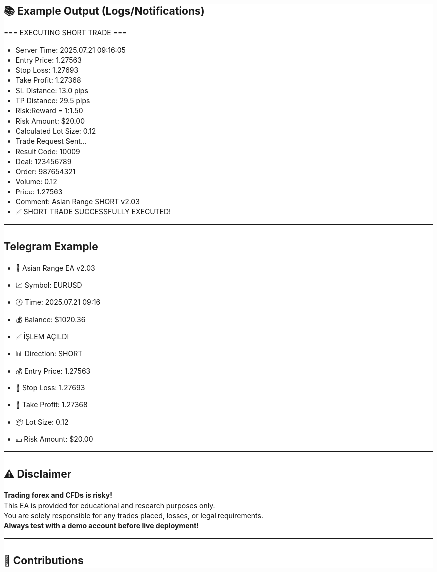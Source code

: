 
## 📚 Example Output (Logs/Notifications)

=== EXECUTING SHORT TRADE ===
- Server Time: 2025.07.21 09:16:05
- Entry Price: 1.27563
- Stop Loss: 1.27693
- Take Profit: 1.27368
- SL Distance: 13.0 pips
- TP Distance: 29.5 pips
- Risk:Reward = 1:1.50
- Risk Amount: $20.00
- Calculated Lot Size: 0.12
- Trade Request Sent...
- Result Code: 10009
- Deal: 123456789
- Order: 987654321
- Volume: 0.12
- Price: 1.27563
- Comment: Asian Range SHORT v2.03
- ✅ SHORT TRADE SUCCESSFULLY EXECUTED!

---

## Telegram Example

- 🤖 Asian Range EA v2.03
- 📈 Symbol: EURUSD
- 🕐 Time: 2025.07.21 09:16
- 💰 Balance: $1020.36

- ✅ İŞLEM AÇILDI
- 📊 Direction: SHORT
- 💰 Entry Price: 1.27563
- 🛑 Stop Loss: 1.27693
- 🎯 Take Profit: 1.27368
- 📦 Lot Size: 0.12
- 💵 Risk Amount: $20.00

---

## ⚠️ Disclaimer

**Trading forex and CFDs is risky!**  
This EA is provided for educational and research purposes only.  
You are solely responsible for any trades placed, losses, or legal requirements.  
**Always test with a demo account before live deployment!**

---

## 🙌 Contributions
